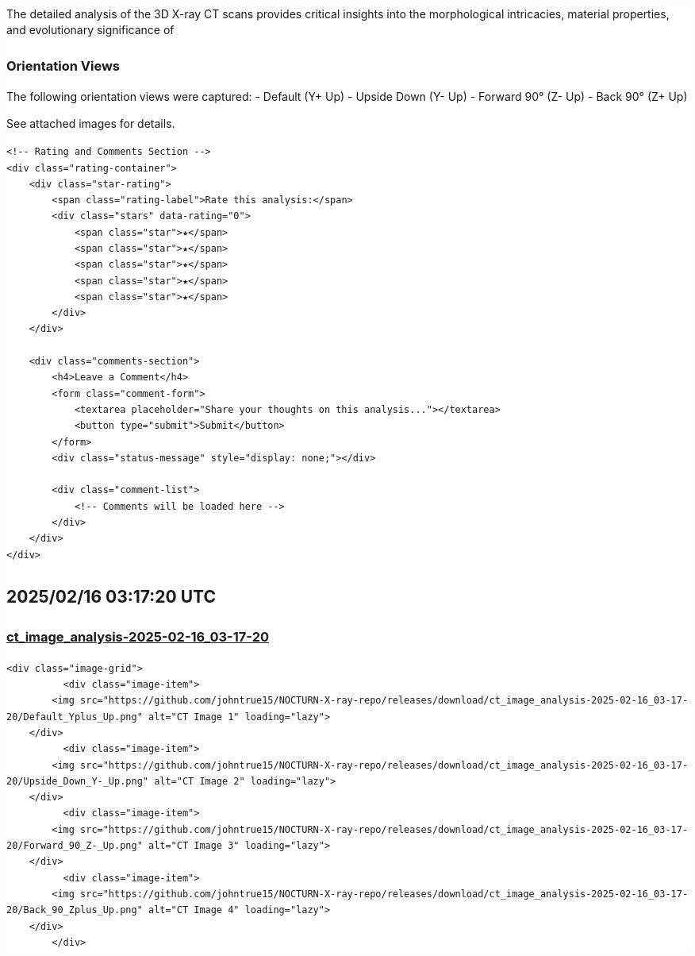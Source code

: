 <p>The detailed analysis of the 3D X-ray CT scans provides critical insights into the morphological intricacies, material properties, and evolutionary significance of</p>
<h3>Orientation Views</h3>
<p>The following orientation views were captured:
- Default (Y+ Up)
- Upside Down (Y- Up)
- Forward 90° (Z- Up)
- Back 90° (Z+ Up)</p>
<p>See attached images for details.</p>
        </div>
            </div>
            
    <!-- Rating and Comments Section -->
    <div class="rating-container">
        <div class="star-rating">
            <span class="rating-label">Rate this analysis:</span>
            <div class="stars" data-rating="0">
                <span class="star">★</span>
                <span class="star">★</span>
                <span class="star">★</span>
                <span class="star">★</span>
                <span class="star">★</span>
            </div>
        </div>
        
        <div class="comments-section">
            <h4>Leave a Comment</h4>
            <form class="comment-form">
                <textarea placeholder="Share your thoughts on this analysis..."></textarea>
                <button type="submit">Submit</button>
            </form>
            <div class="status-message" style="display: none;"></div>
            
            <div class="comment-list">
                <!-- Comments will be loaded here -->
            </div>
        </div>
    </div>
</div>

<div class="timeline-separator"></div>

<div class="gallery-item" data-release-id="release-ct-image-analysis-2025-02-16-03-17-20" data-release-tag="ct_image_analysis-2025-02-16_03-17-20">
    <div class="gallery-header">
        <h2>2025/02/16 03:17:20 UTC</h2>
        <h3><a href="https://github.com/johntrue15/NOCTURN-X-ray-repo/releases/tag/ct_image_analysis-2025-02-16_03-17-20">ct_image_analysis-2025-02-16_03-17-20</a></h3>
    </div>
    
    <div class="image-grid">
              <div class="image-item">
            <img src="https://github.com/johntrue15/NOCTURN-X-ray-repo/releases/download/ct_image_analysis-2025-02-16_03-17-20/Default_Yplus_Up.png" alt="CT Image 1" loading="lazy">
        </div>
              <div class="image-item">
            <img src="https://github.com/johntrue15/NOCTURN-X-ray-repo/releases/download/ct_image_analysis-2025-02-16_03-17-20/Upside_Down_Y-_Up.png" alt="CT Image 2" loading="lazy">
        </div>
              <div class="image-item">
            <img src="https://github.com/johntrue15/NOCTURN-X-ray-repo/releases/download/ct_image_analysis-2025-02-16_03-17-20/Forward_90_Z-_Up.png" alt="CT Image 3" loading="lazy">
        </div>
              <div class="image-item">
            <img src="https://github.com/johntrue15/NOCTURN-X-ray-repo/releases/download/ct_image_analysis-2025-02-16_03-17-20/Back_90_Zplus_Up.png" alt="CT Image 4" loading="lazy">
        </div>
            </div>